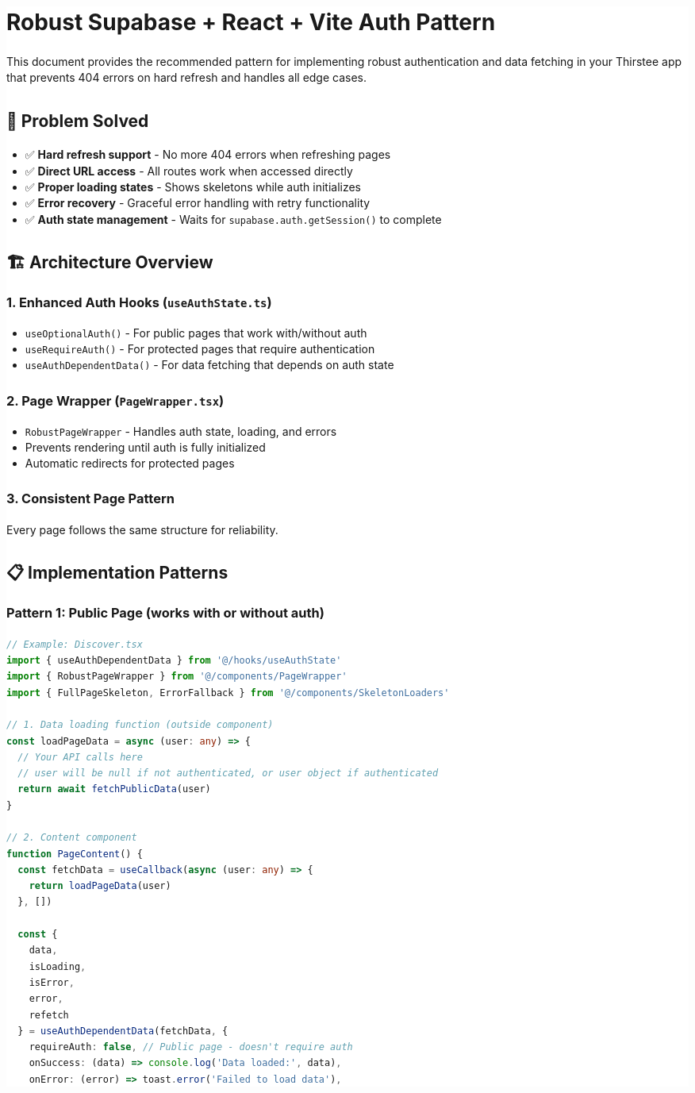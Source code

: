 # Robust Supabase + React + Vite Auth Pattern

This document provides the recommended pattern for implementing robust authentication and data fetching in your Thirstee app that prevents 404 errors on hard refresh and handles all edge cases.

## 🎯 Problem Solved

- ✅ **Hard refresh support** - No more 404 errors when refreshing pages
- ✅ **Direct URL access** - All routes work when accessed directly
- ✅ **Proper loading states** - Shows skeletons while auth initializes
- ✅ **Error recovery** - Graceful error handling with retry functionality
- ✅ **Auth state management** - Waits for `supabase.auth.getSession()` to complete

## 🏗️ Architecture Overview

### 1. Enhanced Auth Hooks (`useAuthState.ts`)
- `useOptionalAuth()` - For public pages that work with/without auth
- `useRequireAuth()` - For protected pages that require authentication
- `useAuthDependentData()` - For data fetching that depends on auth state

### 2. Page Wrapper (`PageWrapper.tsx`)
- `RobustPageWrapper` - Handles auth state, loading, and errors
- Prevents rendering until auth is fully initialized
- Automatic redirects for protected pages

### 3. Consistent Page Pattern
Every page follows the same structure for reliability.

## 📋 Implementation Patterns

### Pattern 1: Public Page (works with or without auth)

```typescript
// Example: Discover.tsx
import { useAuthDependentData } from '@/hooks/useAuthState'
import { RobustPageWrapper } from '@/components/PageWrapper'
import { FullPageSkeleton, ErrorFallback } from '@/components/SkeletonLoaders'

// 1. Data loading function (outside component)
const loadPageData = async (user: any) => {
  // Your API calls here
  // user will be null if not authenticated, or user object if authenticated
  return await fetchPublicData(user)
}

// 2. Content component
function PageContent() {
  const fetchData = useCallback(async (user: any) => {
    return loadPageData(user)
  }, [])

  const {
    data,
    isLoading,
    isError,
    error,
    refetch
  } = useAuthDependentData(fetchData, {
    requireAuth: false, // Public page - doesn't require auth
    onSuccess: (data) => console.log('Data loaded:', data),
    onError: (error) => toast.error('Failed to load data'),
```